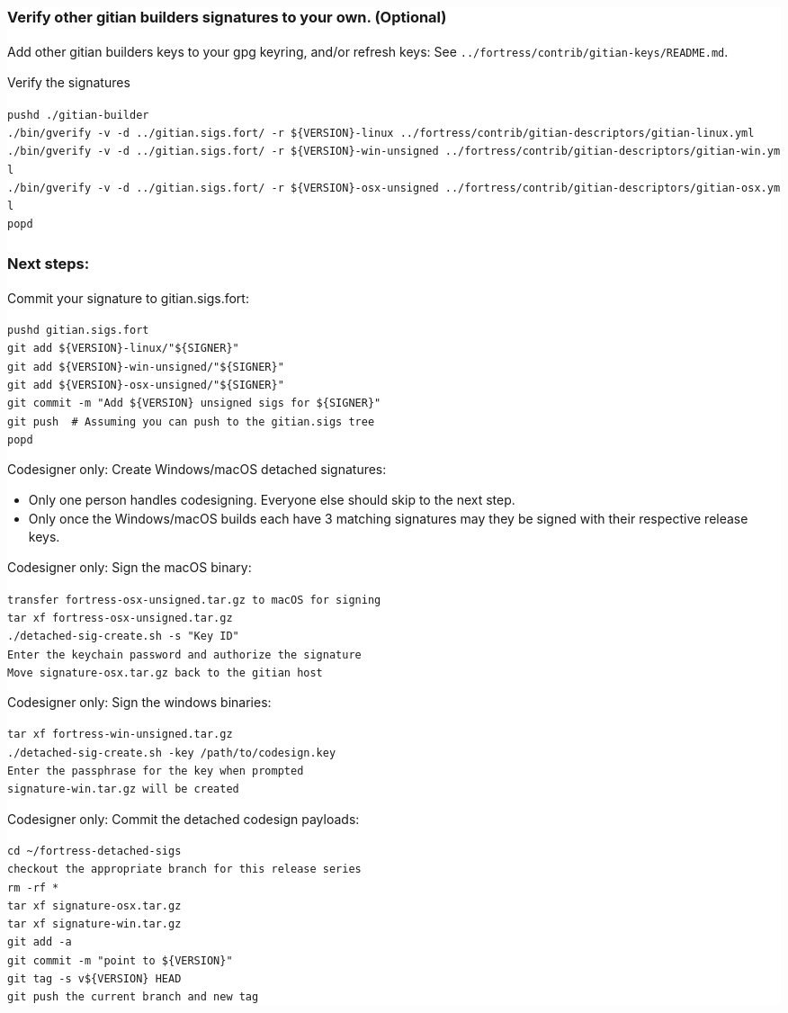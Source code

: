 ### Verify other gitian builders signatures to your own. (Optional)

Add other gitian builders keys to your gpg keyring, and/or refresh keys: See `../fortress/contrib/gitian-keys/README.md`.

Verify the signatures

    pushd ./gitian-builder
    ./bin/gverify -v -d ../gitian.sigs.fort/ -r ${VERSION}-linux ../fortress/contrib/gitian-descriptors/gitian-linux.yml
    ./bin/gverify -v -d ../gitian.sigs.fort/ -r ${VERSION}-win-unsigned ../fortress/contrib/gitian-descriptors/gitian-win.yml
    ./bin/gverify -v -d ../gitian.sigs.fort/ -r ${VERSION}-osx-unsigned ../fortress/contrib/gitian-descriptors/gitian-osx.yml
    popd

### Next steps:

Commit your signature to gitian.sigs.fort:

    pushd gitian.sigs.fort
    git add ${VERSION}-linux/"${SIGNER}"
    git add ${VERSION}-win-unsigned/"${SIGNER}"
    git add ${VERSION}-osx-unsigned/"${SIGNER}"
    git commit -m "Add ${VERSION} unsigned sigs for ${SIGNER}"
    git push  # Assuming you can push to the gitian.sigs tree
    popd

Codesigner only: Create Windows/macOS detached signatures:
- Only one person handles codesigning. Everyone else should skip to the next step.
- Only once the Windows/macOS builds each have 3 matching signatures may they be signed with their respective release keys.

Codesigner only: Sign the macOS binary:

    transfer fortress-osx-unsigned.tar.gz to macOS for signing
    tar xf fortress-osx-unsigned.tar.gz
    ./detached-sig-create.sh -s "Key ID"
    Enter the keychain password and authorize the signature
    Move signature-osx.tar.gz back to the gitian host

Codesigner only: Sign the windows binaries:

    tar xf fortress-win-unsigned.tar.gz
    ./detached-sig-create.sh -key /path/to/codesign.key
    Enter the passphrase for the key when prompted
    signature-win.tar.gz will be created

Codesigner only: Commit the detached codesign payloads:

    cd ~/fortress-detached-sigs
    checkout the appropriate branch for this release series
    rm -rf *
    tar xf signature-osx.tar.gz
    tar xf signature-win.tar.gz
    git add -a
    git commit -m "point to ${VERSION}"
    git tag -s v${VERSION} HEAD
    git push the current branch and new tag
